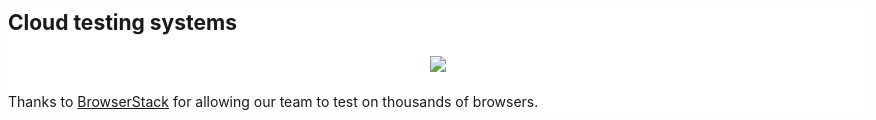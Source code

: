## Cloud testing systems

<p align="center">
  <a href="https://browserstack.com" target="_blank">
    <img src="https://uniprank.github.io/ngx-file-uploader/test/browserstack.svg?w=280px&h=auto" style="width:280px; height: auto;"/>
  </a>
</p>
Thanks to <a href="https://browserstack.com" target="_blank">BrowserStack</a> for allowing our team to test on thousands of browsers.